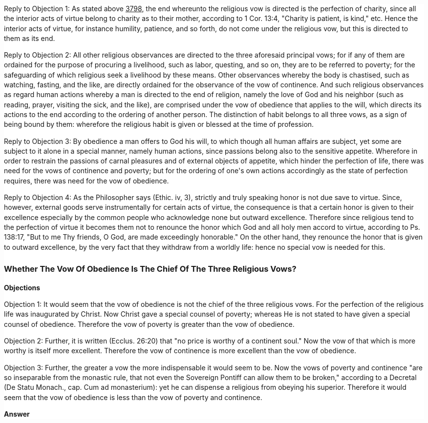 Reply to Objection 1: As stated above [3798](A[1]), the end whereunto the religious vow is directed is the perfection of charity, since all the interior acts of virtue belong to charity as to their mother, according to 1 Cor. 13:4, "Charity is patient, is kind," etc. Hence the interior acts of virtue, for instance humility, patience, and so forth, do not come under the religious vow, but this is directed to them as its end.

Reply to Objection 2: All other religious observances are directed to the three aforesaid principal vows; for if any of them are ordained for the purpose of procuring a livelihood, such as labor, questing, and so on, they are to be referred to poverty; for the safeguarding of which religious seek a livelihood by these means. Other observances whereby the body is chastised, such as watching, fasting, and the like, are directly ordained for the observance of the vow of continence. And such religious observances as regard human actions whereby a man is directed to the end of religion, namely the love of God and his neighbor (such as reading, prayer, visiting the sick, and the like), are comprised under the vow of obedience that applies to the will, which directs its actions to the end according to the ordering of another person. The distinction of habit belongs to all three vows, as a sign of being bound by them: wherefore the religious habit is given or blessed at the time of profession.

Reply to Objection 3: By obedience a man offers to God his will, to which though all human affairs are subject, yet some are subject to it alone in a special manner, namely human actions, since passions belong also to the sensitive appetite. Wherefore in order to restrain the passions of carnal pleasures and of external objects of appetite, which hinder the perfection of life, there was need for the vows of continence and poverty; but for the ordering of one's own actions accordingly as the state of perfection requires, there was need for the vow of obedience.

Reply to Objection 4: As the Philosopher says (Ethic. iv, 3), strictly and truly speaking honor is not due save to virtue. Since, however, external goods serve instrumentally for certain acts of virtue, the consequence is that a certain honor is given to their excellence especially by the common people who acknowledge none but outward excellence. Therefore since religious tend to the perfection of virtue it becomes them not to renounce the honor which God and all holy men accord to virtue, according to Ps. 138:17, "But to me Thy friends, O God, are made exceedingly honorable." On the other hand, they renounce the honor that is given to outward excellence, by the very fact that they withdraw from a worldly life: hence no special vow is needed for this.
### Whether The Vow Of Obedience Is The Chief Of The Three Religious Vows?

**Objections**

Objection 1: It would seem that the vow of obedience is not the chief of the three religious vows. For the perfection of the religious life was inaugurated by Christ. Now Christ gave a special counsel of poverty; whereas He is not stated to have given a special counsel of obedience. Therefore the vow of poverty is greater than the vow of obedience.

Objection 2: Further, it is written (Ecclus. 26:20) that "no price is worthy of a continent soul." Now the vow of that which is more worthy is itself more excellent. Therefore the vow of continence is more excellent than the vow of obedience.

Objection 3: Further, the greater a vow the more indispensable it would seem to be. Now the vows of poverty and continence "are so inseparable from the monastic rule, that not even the Sovereign Pontiff can allow them to be broken," according to a Decretal (De Statu Monach., cap. Cum ad monasterium): yet he can dispense a religious from obeying his superior. Therefore it would seem that the vow of obedience is less than the vow of poverty and continence.

**Answer**
